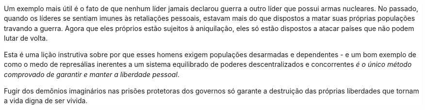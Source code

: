Um exemplo mais útil é o fato de que nenhum líder jamais declarou guerra a outro líder que possui armas nucleares. No passado, quando os líderes se sentiam imunes às retaliações pessoais, estavam mais do que dispostos a matar suas próprias populações travando a guerra. Agora que eles próprios estão sujeitos à aniquilação, eles só estão dispostos a atacar países que não podem lutar de volta.

Esta é uma lição instrutiva sobre por que esses homens exigem populações desarmadas e dependentes - e um bom exemplo de como o medo de represálias inerentes a um sistema equilibrado de poderes descentralizados e concorrentes *é o único método comprovado de garantir e manter a liberdade pessoal*.

Fugir dos demônios imaginários nas prisões protetoras dos governos só garante a destruição das próprias liberdades que tornam a vida digna de ser vivida.

[^4]: Veja [Anarquia prática] (http://wiki.mises.org/wiki/Book:Practical_Anarchy).

[^5]: Veja *[Reserva Federal] (http://wiki.mises.org/wiki/Federal_Reserve_System)*.

[^6]: Um equilíbrio perfeito do bem e do mal é praticamente impossível.

[^7]: Esta é a situação atual nas democracias, é claro.

[^8]: Veja a *República de Platão*.

[^9]: Provavelmente mais, uma vez que as pessoas do mal são sempre atraídas pelo poder.

[^10]: Para uma discussão mais detalhada sobre o papel que os *pais* desempenham ao inculcar a fantasia de que "o poder é igual à virtude", veja [Na verdade] (http://wiki.mises.org/wiki/On_Truth).

[^11]: Veja [Anarquia Prática, Parte 2] (http://wiki.mises.org/wiki/Book:Practical_Anarchy/2), Capítulo 5: "Guerra, lucro e o estado".
